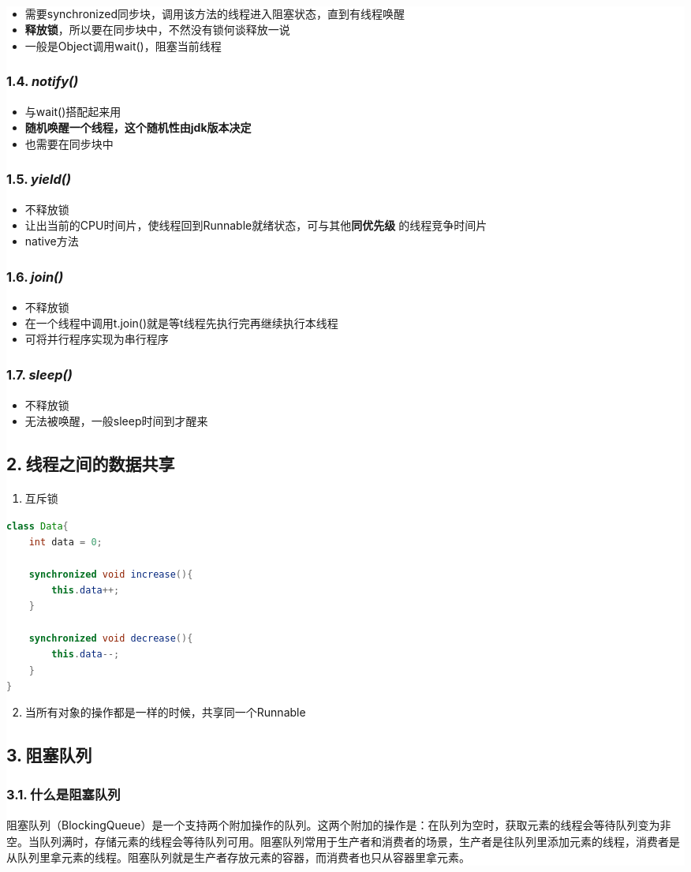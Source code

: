 * 需要synchronized同步块，调用该方法的线程进入阻塞状态，直到有线程唤醒
* **释放锁**，所以要在同步块中，不然没有锁何谈释放一说
* 一般是Object调用wait()，阻塞当前线程

###  1.4. <a name='notify_'></a>_notify()_

* 与wait()搭配起来用
* **随机唤醒一个线程，这个随机性由jdk版本决定**
* 也需要在同步块中

###  1.5. <a name='yield_'></a>_yield()_

* 不释放锁
* 让出当前的CPU时间片，使线程回到Runnable就绪状态，可与其他**同优先级** 的线程竞争时间片
* native方法

###  1.6. <a name='join_'></a>_join()_

* 不释放锁
* 在一个线程中调用t.join()就是等t线程先执行完再继续执行本线程
* 可将并行程序实现为串行程序

###  1.7. <a name='sleep_'></a>_sleep()_

* 不释放锁
* 无法被唤醒，一般sleep时间到才醒来

##  2. <a name='-1'></a>线程之间的数据共享

1. 互斥锁

```java
class Data{
    int data = 0;

    synchronized void increase(){
        this.data++;
    }

    synchronized void decrease(){
        this.data--;
    }
}
```

2. 当所有对象的操作都是一样的时候，共享同一个Runnable

##  3. <a name='-1'></a>阻塞队列

###  3.1. <a name='-1'></a>什么是阻塞队列

阻塞队列（BlockingQueue）是一个支持两个附加操作的队列。这两个附加的操作是：在队列为空时，获取元素的线程会等待队列变为非空。当队列满时，存储元素的线程会等待队列可用。阻塞队列常用于生产者和消费者的场景，生产者是往队列里添加元素的线程，消费者是从队列里拿元素的线程。阻塞队列就是生产者存放元素的容器，而消费者也只从容器里拿元素。
